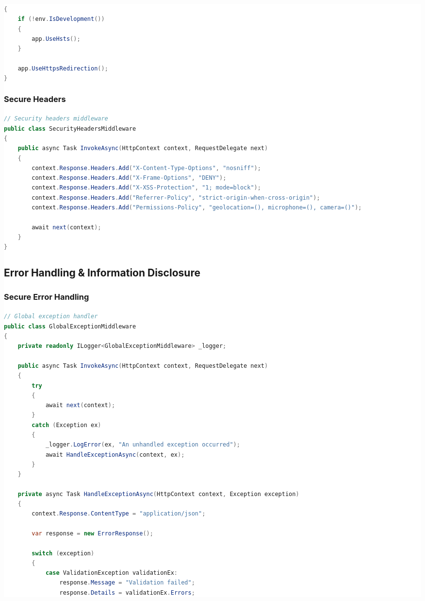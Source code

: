 ```csharp
{
    if (!env.IsDevelopment())
    {
        app.UseHsts();
    }
    
    app.UseHttpsRedirection();
}
```

### Secure Headers
```csharp
// Security headers middleware
public class SecurityHeadersMiddleware
{
    public async Task InvokeAsync(HttpContext context, RequestDelegate next)
    {
        context.Response.Headers.Add("X-Content-Type-Options", "nosniff");
        context.Response.Headers.Add("X-Frame-Options", "DENY");
        context.Response.Headers.Add("X-XSS-Protection", "1; mode=block");
        context.Response.Headers.Add("Referrer-Policy", "strict-origin-when-cross-origin");
        context.Response.Headers.Add("Permissions-Policy", "geolocation=(), microphone=(), camera=()");
        
        await next(context);
    }
}
```

## Error Handling & Information Disclosure

### Secure Error Handling
```csharp
// Global exception handler
public class GlobalExceptionMiddleware
{
    private readonly ILogger<GlobalExceptionMiddleware> _logger;

    public async Task InvokeAsync(HttpContext context, RequestDelegate next)
    {
        try
        {
            await next(context);
        }
        catch (Exception ex)
        {
            _logger.LogError(ex, "An unhandled exception occurred");
            await HandleExceptionAsync(context, ex);
        }
    }

    private async Task HandleExceptionAsync(HttpContext context, Exception exception)
    {
        context.Response.ContentType = "application/json";
        
        var response = new ErrorResponse();
        
        switch (exception)
        {
            case ValidationException validationEx:
                response.Message = "Validation failed";
                response.Details = validationEx.Errors;
```